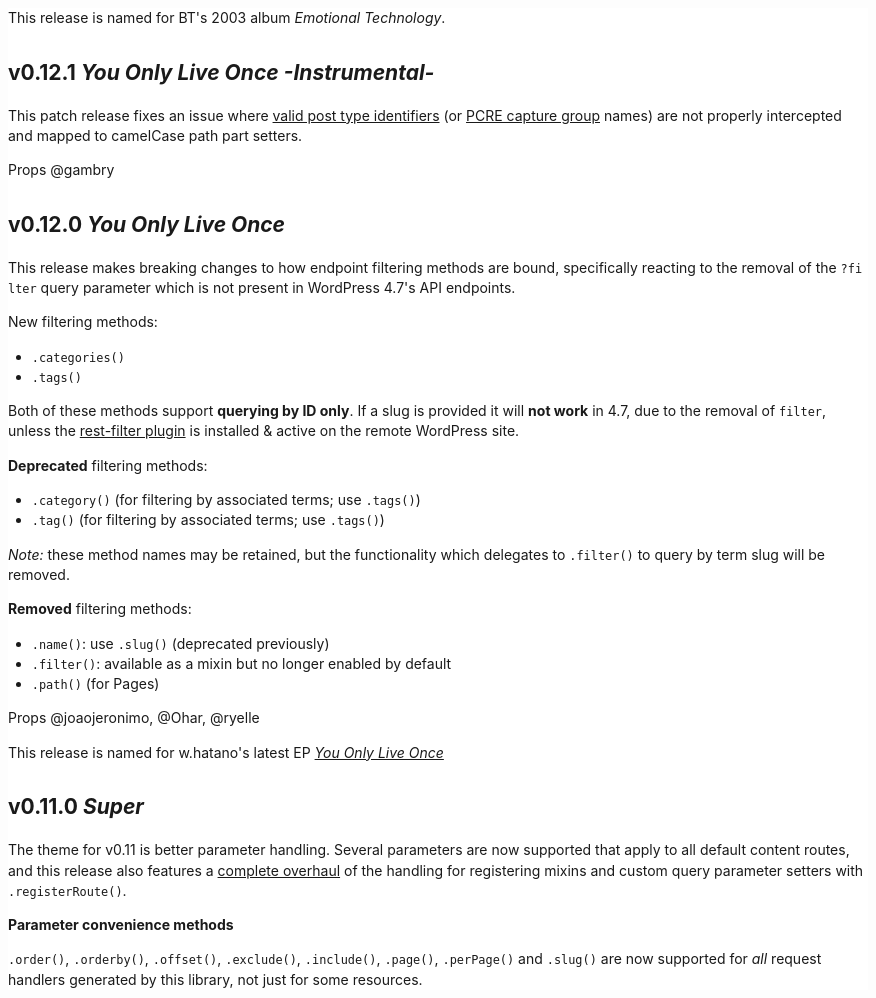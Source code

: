 This release is named for BT's 2003 album _Emotional Technology_.

## v0.12.1 _You Only Live Once -Instrumental-_

This patch release fixes an issue where [valid post type identifiers](https://developer.wordpress.org/reference/functions/sanitize_key/) (or [PCRE capture group](http://www.regular-expressions.info/refext.html) names) are not properly intercepted and mapped to camelCase path part setters.

Props @gambry

## v0.12.0 _You Only Live Once_

This release makes breaking changes to how endpoint filtering methods are bound, specifically reacting to the removal of the `?filter` query parameter which is not present in WordPress 4.7's API endpoints.

New filtering methods:

- `.categories()`
- `.tags()`

Both of these methods support **querying by ID only**. If a slug is provided it will **not work** in 4.7, due to the removal of `filter`, unless the [rest-filter plugin](http://github.com/wp-api/rest-filter) is installed & active on the remote WordPress site.

**Deprecated** filtering methods:

- `.category()` (for filtering by associated terms; use `.tags()`)
- `.tag()` (for filtering by associated terms; use `.tags()`)

_Note:_ these method names may be retained, but the functionality which delegates to `.filter()` to query by term slug will be removed.

**Removed** filtering methods:

- `.name()`: use `.slug()` (deprecated previously)
- `.filter()`: available as a mixin but no longer enabled by default
- `.path()` (for Pages)

Props @joaojeronimo, @Ohar, @ryelle

This release is named for w.hatano's latest EP [_You Only Live Once_](https://www.youtube.com/watch?v=V7mnNdkhciQ)

## v0.11.0 _Super_

The theme for v0.11 is better parameter handling. Several parameters are now supported that apply to all default content routes, and this release also features a [complete overhaul](https://github.com/WP-API/node-wpapi#custom-routes) of the handling for registering mixins and custom query parameter setters with `.registerRoute()`.

**Parameter convenience methods**

`.order()`, `.orderby()`, `.offset()`, `.exclude()`, `.include()`, `.page()`, `.perPage()` and `.slug()` are now supported for _all_ request handlers generated by this library, not just for some resources.
